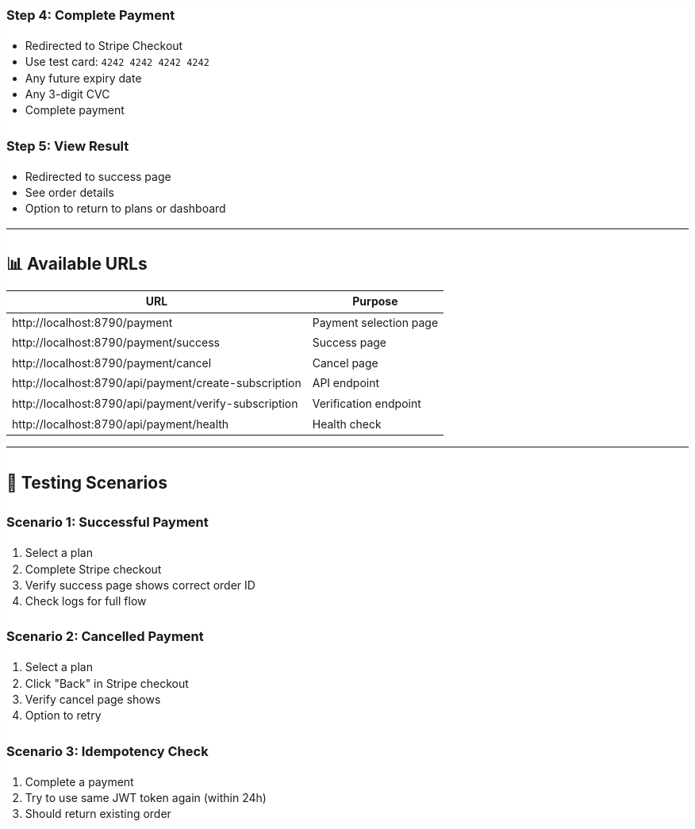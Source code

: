 ### Step 4: Complete Payment
- Redirected to Stripe Checkout
- Use test card: `4242 4242 4242 4242`
- Any future expiry date
- Any 3-digit CVC
- Complete payment

### Step 5: View Result
- Redirected to success page
- See order details
- Option to return to plans or dashboard

---

## 📊 Available URLs

| URL | Purpose |
|-----|---------|
| http://localhost:8790/payment | Payment selection page |
| http://localhost:8790/payment/success | Success page |
| http://localhost:8790/payment/cancel | Cancel page |
| http://localhost:8790/api/payment/create-subscription | API endpoint |
| http://localhost:8790/api/payment/verify-subscription | Verification endpoint |
| http://localhost:8790/api/payment/health | Health check |

---

## 🧪 Testing Scenarios

### Scenario 1: Successful Payment
1. Select a plan
2. Complete Stripe checkout
3. Verify success page shows correct order ID
4. Check logs for full flow

### Scenario 2: Cancelled Payment
1. Select a plan
2. Click "Back" in Stripe checkout
3. Verify cancel page shows
4. Option to retry

### Scenario 3: Idempotency Check
1. Complete a payment
2. Try to use same JWT token again (within 24h)
3. Should return existing order
